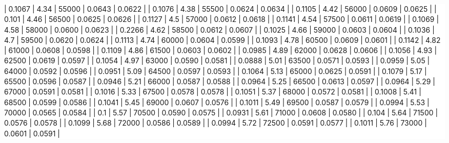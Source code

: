 | 0.1067        | 4.34  | 55000  | 0.0643          | 0.0622 |
| 0.1076        | 4.38  | 55500  | 0.0624          | 0.0634 |
| 0.1105        | 4.42  | 56000  | 0.0609          | 0.0625 |
| 0.101         | 4.46  | 56500  | 0.0625          | 0.0626 |
| 0.1127        | 4.5   | 57000  | 0.0612          | 0.0618 |
| 0.1141        | 4.54  | 57500  | 0.0611          | 0.0619 |
| 0.1069        | 4.58  | 58000  | 0.0600          | 0.0623 |
| 0.2266        | 4.62  | 58500  | 0.0612          | 0.0607 |
| 0.1025        | 4.66  | 59000  | 0.0603          | 0.0604 |
| 0.1036        | 4.7   | 59500  | 0.0620          | 0.0624 |
| 0.1113        | 4.74  | 60000  | 0.0604          | 0.0599 |
| 0.1093        | 4.78  | 60500  | 0.0609          | 0.0601 |
| 0.1142        | 4.82  | 61000  | 0.0608          | 0.0598 |
| 0.1109        | 4.86  | 61500  | 0.0603          | 0.0602 |
| 0.0985        | 4.89  | 62000  | 0.0628          | 0.0606 |
| 0.1056        | 4.93  | 62500  | 0.0619          | 0.0597 |
| 0.1054        | 4.97  | 63000  | 0.0590          | 0.0581 |
| 0.0888        | 5.01  | 63500  | 0.0571          | 0.0593 |
| 0.0959        | 5.05  | 64000  | 0.0592          | 0.0596 |
| 0.0951        | 5.09  | 64500  | 0.0597          | 0.0593 |
| 0.1064        | 5.13  | 65000  | 0.0625          | 0.0591 |
| 0.1079        | 5.17  | 65500  | 0.0596          | 0.0587 |
| 0.0946        | 5.21  | 66000  | 0.0587          | 0.0588 |
| 0.0964        | 5.25  | 66500  | 0.0613          | 0.0597 |
| 0.0964        | 5.29  | 67000  | 0.0591          | 0.0581 |
| 0.1016        | 5.33  | 67500  | 0.0578          | 0.0578 |
| 0.1051        | 5.37  | 68000  | 0.0572          | 0.0581 |
| 0.1008        | 5.41  | 68500  | 0.0599          | 0.0586 |
| 0.1041        | 5.45  | 69000  | 0.0607          | 0.0576 |
| 0.1011        | 5.49  | 69500  | 0.0587          | 0.0579 |
| 0.0994        | 5.53  | 70000  | 0.0565          | 0.0584 |
| 0.1           | 5.57  | 70500  | 0.0590          | 0.0575 |
| 0.0931        | 5.61  | 71000  | 0.0608          | 0.0580 |
| 0.104         | 5.64  | 71500  | 0.0576          | 0.0578 |
| 0.1099        | 5.68  | 72000  | 0.0586          | 0.0589 |
| 0.0994        | 5.72  | 72500  | 0.0591          | 0.0577 |
| 0.1011        | 5.76  | 73000  | 0.0601          | 0.0591 |